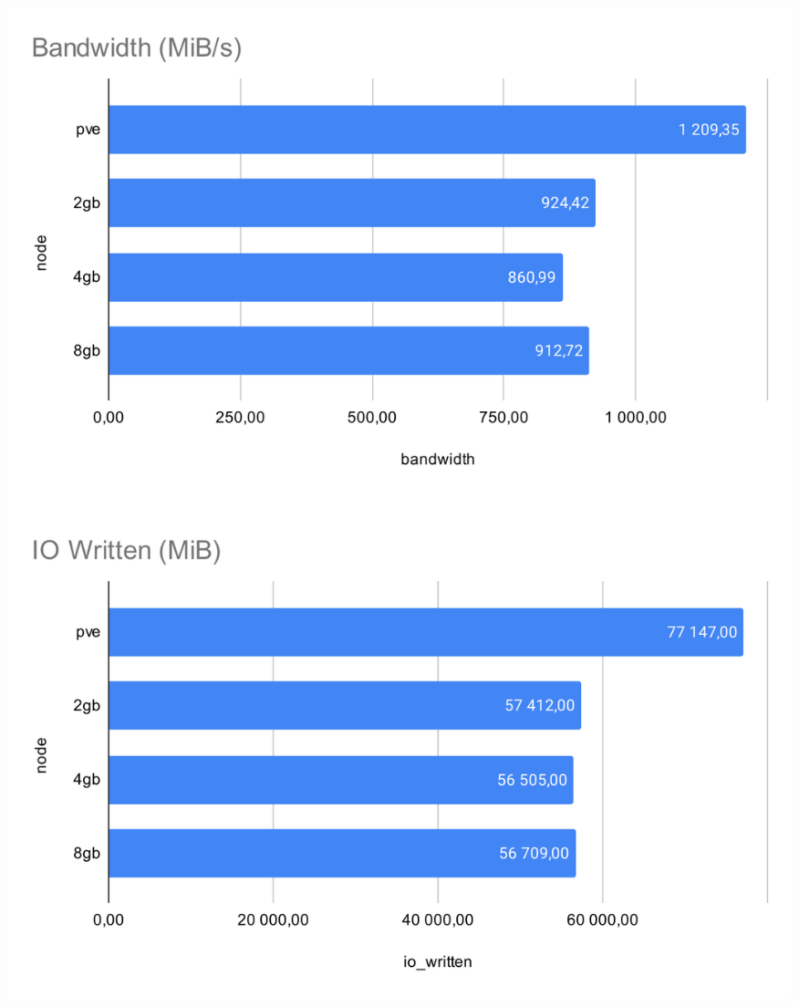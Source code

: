 ![1x 1Mib Random Write Bandwidth](/assets/kvm-disk-benchmarks/write-random-1mib-1x/bandwidth.svg)

![1x 1Mib Random Write I/O Written](/assets/kvm-disk-benchmarks/write-random-1mib-1x/io_written.svg)
